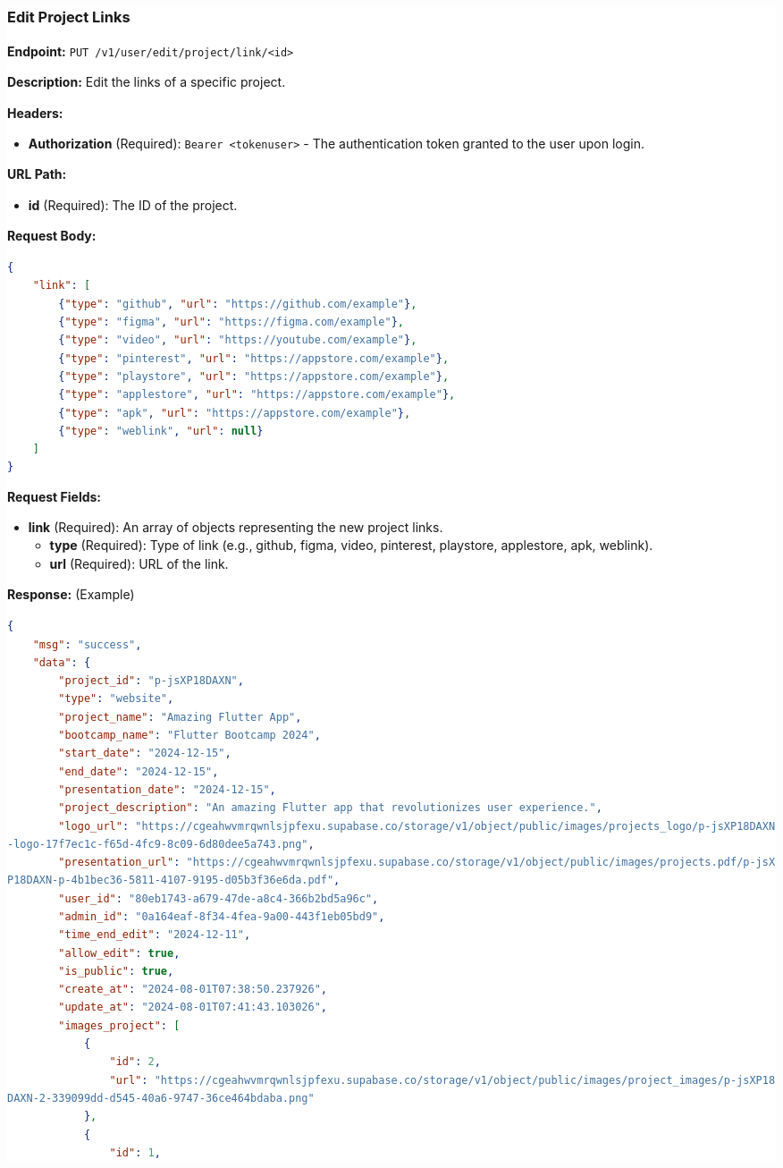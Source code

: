 
### Edit Project Links
**Endpoint:** `PUT /v1/user/edit/project/link/<id>`

**Description:** Edit the links of a specific project.

**Headers:**
- **Authorization** (Required): `Bearer <tokenuser>` - The authentication token granted to the user upon login.

**URL Path:**
- **id** (Required): The ID of the project.

**Request Body:**
```json
{
    "link": [
        {"type": "github", "url": "https://github.com/example"},
        {"type": "figma", "url": "https://figma.com/example"},
        {"type": "video", "url": "https://youtube.com/example"},
        {"type": "pinterest", "url": "https://appstore.com/example"},
        {"type": "playstore", "url": "https://appstore.com/example"},
        {"type": "applestore", "url": "https://appstore.com/example"},
        {"type": "apk", "url": "https://appstore.com/example"},
        {"type": "weblink", "url": null}
    ]
}
```

**Request Fields:**
- **link** (Required): An array of objects representing the new project links.
  - **type** (Required): Type of link (e.g., github, figma, video, pinterest, playstore, applestore, apk, weblink).
  - **url** (Required): URL of the link.

**Response:** (Example)
```json
{
    "msg": "success",
    "data": {
        "project_id": "p-jsXP18DAXN",
        "type": "website",
        "project_name": "Amazing Flutter App",
        "bootcamp_name": "Flutter Bootcamp 2024",
        "start_date": "2024-12-15",
        "end_date": "2024-12-15",
        "presentation_date": "2024-12-15",
        "project_description": "An amazing Flutter app that revolutionizes user experience.",
        "logo_url": "https://cgeahwvmrqwnlsjpfexu.supabase.co/storage/v1/object/public/images/projects_logo/p-jsXP18DAXN-logo-17f7ec1c-f65d-4fc9-8c09-6d80dee5a743.png",
        "presentation_url": "https://cgeahwvmrqwnlsjpfexu.supabase.co/storage/v1/object/public/images/projects.pdf/p-jsXP18DAXN-p-4b1bec36-5811-4107-9195-d05b3f36e6da.pdf",
        "user_id": "80eb1743-a679-47de-a8c4-366b2bd5a96c",
        "admin_id": "0a164eaf-8f34-4fea-9a00-443f1eb05bd9",
        "time_end_edit": "2024-12-11",
        "allow_edit": true,
        "is_public": true,
        "create_at": "2024-08-01T07:38:50.237926",
        "update_at": "2024-08-01T07:41:43.103026",
        "images_project": [
            {
                "id": 2,
                "url": "https://cgeahwvmrqwnlsjpfexu.supabase.co/storage/v1/object/public/images/project_images/p-jsXP18DAXN-2-339099dd-d545-40a6-9747-36ce464bdaba.png"
            },
            {
                "id": 1,
```